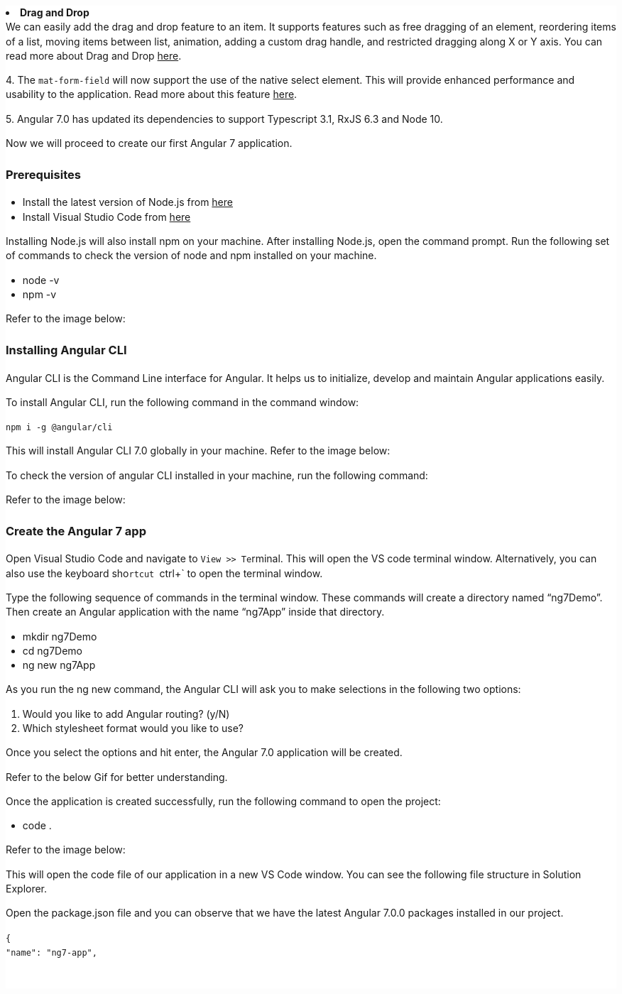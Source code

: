 <li><strong>Drag and Drop</strong><br>We can easily add the drag and drop feature to an item. It supports features such as free dragging of an element, reordering items of a list, moving items between list, animation, adding a custom drag handle, and restricted dragging along X or Y axis. You can read more about Drag and Drop <a href="https://material.angular.io/cdk/drag-drop/overview" rel="noopener">here</a>.</li>
</ul>
<p>4. The <code>mat-form-field</code> will now support the use of the native select element. This will provide enhanced performance and usability to the application. Read more about this feature <a href="https://material.angular.io/components/select/overview" rel="noopener">here</a>.</p>
<p>5. Angular 7.0 has updated its dependencies to support Typescript 3.1, RxJS 6.3 and Node 10.</p>
<p>Now we will proceed to create our first Angular 7 application.</p>
<h3 id="prerequisites">Prerequisites</h3>
<ul>
<li>Install the latest version of Node.js from <a href="https://nodejs.org/en/download/" rel="noopener">here</a></li>
<li>Install Visual Studio Code from <a href="https://code.visualstudio.com/" rel="noopener">here</a></li>
</ul>
<p>Installing Node.js will also install npm on your machine. After installing Node.js, open the command prompt. Run the following set of commands to check the version of node and npm installed on your machine.</p>
<ul>
<li>node -v</li>
<li>npm -v</li>
</ul>
<p>Refer to the image below:</p>
<h3 id="installing-angular-cli"><strong>Installing Angular CLI</strong></h3>
<p>Angular CLI is the Command Line interface for Angular. It helps us to initialize, develop and maintain Angular applications easily.</p>
<p>To install Angular CLI, run the following command in the command window:</p><pre><code class="language-bash">npm i -g @angular/cli</code></pre>
<p>This will install Angular CLI 7.0 globally in your machine. Refer to the image below:</p>
<p>To check the version of angular CLI installed in your machine, run the following command:</p>
<p>Refer to the image below:</p>
<h3 id="create-the-angular-7-app"><strong>Create the Angular 7 app</strong></h3>
<p>Open Visual Studio Code and navigate to <code>View &gt;&gt; Te</code>rminal. This will open the VS code terminal window. Alternatively, you can also use the keyboard sho<code>rtcut </code>ctrl+` to open the terminal window.</p>
<p>Type the following sequence of commands in the terminal window. These commands will create a directory named “ng7Demo”. Then create an Angular application with the name “ng7App” inside that directory.</p>
<ul>
<li>mkdir ng7Demo</li>
<li>cd ng7Demo</li>
<li>ng new ng7App</li>
</ul>
<p>As you run the ng new command, the Angular CLI will ask you to make selections in the following two options:</p>
<ol>
<li>Would you like to add Angular routing? (y/N)</li>
<li>Which stylesheet format would you like to use?</li>
</ol>
<p>Once you select the options and hit enter, the Angular 7.0 application will be created.</p>
<p>Refer to the below Gif for better understanding.</p>
<p>Once the application is created successfully, run the following command to open the project:</p>
<ul>
<li>code .</li>
</ul>
<p>Refer to the image below:</p>
<p>This will open the code file of our application in a new VS Code window. You can see the following file structure in Solution Explorer.</p>
<p>Open the package.json file and you can observe that we have the latest Angular 7.0.0 packages installed in our project.</p><pre><code class="language-json">{
"name": "ng7-app",